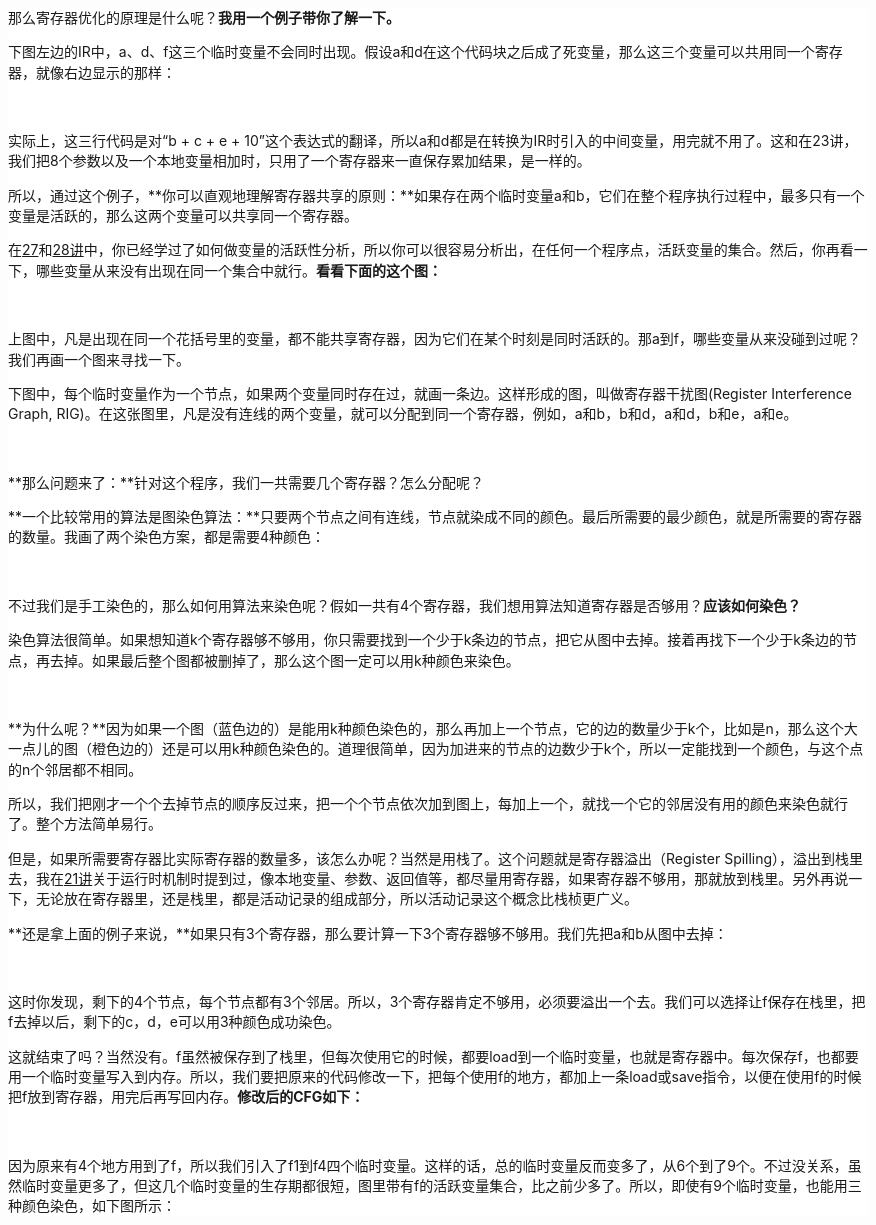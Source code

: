 那么寄存器优化的原理是什么呢？**我用一个例子带你了解一下。**

下图左边的IR中，a、d、f这三个临时变量不会同时出现。假设a和d在这个代码块之后成了死变量，那么这三个变量可以共用同一个寄存器，就像右边显示的那样：

<img src="https://static001.geekbang.org/resource/image/fa/6a/fa047ba1f0d83d048b06f94d9cdcb36a.jpg" alt="">

实际上，这三行代码是对“b + c + e + 10”这个表达式的翻译，所以a和d都是在转换为IR时引入的中间变量，用完就不用了。这和在23讲，我们把8个参数以及一个本地变量相加时，只用了一个寄存器来一直保存累加结果，是一样的。

所以，通过这个例子，**你可以直观地理解寄存器共享的原则：**如果存在两个临时变量a和b，它们在整个程序执行过程中，最多只有一个变量是活跃的，那么这两个变量可以共享同一个寄存器。

在[27](https://time.geekbang.org/column/article/155338)和[28讲](https://time.geekbang.org/column/article/156878)中，你已经学过了如何做变量的活跃性分析，所以你可以很容易分析出，在任何一个程序点，活跃变量的集合。然后，你再看一下，哪些变量从来没有出现在同一个集合中就行。**看看下面的这个图：**

<img src="https://static001.geekbang.org/resource/image/cb/08/cb7f92bdd1b8b280cc05fdbda5931308.jpg" alt="">

上图中，凡是出现在同一个花括号里的变量，都不能共享寄存器，因为它们在某个时刻是同时活跃的。那a到f，哪些变量从来没碰到过呢？我们再画一个图来寻找一下。

下图中，每个临时变量作为一个节点，如果两个变量同时存在过，就画一条边。这样形成的图，叫做寄存器干扰图(Register Interference Graph, RIG)。在这张图里，凡是没有连线的两个变量，就可以分配到同一个寄存器，例如，a和b，b和d，a和d，b和e，a和e。

<img src="https://static001.geekbang.org/resource/image/45/47/4568f4898523c5cfbf03799ced3cbb47.jpg" alt="">

**那么问题来了：**针对这个程序，我们一共需要几个寄存器？怎么分配呢？

**一个比较常用的算法是图染色算法：**只要两个节点之间有连线，节点就染成不同的颜色。最后所需要的最少颜色，就是所需要的寄存器的数量。我画了两个染色方案，都是需要4种颜色：

<img src="https://static001.geekbang.org/resource/image/bc/b5/bc48864acb35432ba68b67918c9f33b5.jpg" alt="">

不过我们是手工染色的，那么如何用算法来染色呢？假如一共有4个寄存器，我们想用算法知道寄存器是否够用？**应该如何染色？**

染色算法很简单。如果想知道k个寄存器够不够用，你只需要找到一个少于k条边的节点，把它从图中去掉。接着再找下一个少于k条边的节点，再去掉。如果最后整个图都被删掉了，那么这个图一定可以用k种颜色来染色。

<img src="https://static001.geekbang.org/resource/image/c7/18/c7e3d74bd9dfb74ef08e65a50a711f18.jpg" alt="">

**为什么呢？**因为如果一个图（蓝色边的）是能用k种颜色染色的，那么再加上一个节点，它的边的数量少于k个，比如是n，那么这个大一点儿的图（橙色边的）还是可以用k种颜色染色的。道理很简单，因为加进来的节点的边数少于k个，所以一定能找到一个颜色，与这个点的n个邻居都不相同。

所以，我们把刚才一个个去掉节点的顺序反过来，把一个个节点依次加到图上，每加上一个，就找一个它的邻居没有用的颜色来染色就行了。整个方法简单易行。

但是，如果所需要寄存器比实际寄存器的数量多，该怎么办呢？当然是用栈了。这个问题就是寄存器溢出（Register Spilling），溢出到栈里去，我在[21讲](https://time.geekbang.org/column/article/146635)关于运行时机制时提到过，像本地变量、参数、返回值等，都尽量用寄存器，如果寄存器不够用，那就放到栈里。另外再说一下，无论放在寄存器里，还是栈里，都是活动记录的组成部分，所以活动记录这个概念比栈桢更广义。

**还是拿上面的例子来说，**如果只有3个寄存器，那么要计算一下3个寄存器够不够用。我们先把a和b从图中去掉：

<img src="https://static001.geekbang.org/resource/image/d6/18/d69bb8a9362cc35bf4136fa015ab2c18.jpg" alt="">

这时你发现，剩下的4个节点，每个节点都有3个邻居。所以，3个寄存器肯定不够用，必须要溢出一个去。我们可以选择让f保存在栈里，把f去掉以后，剩下的c，d，e可以用3种颜色成功染色。

这就结束了吗？当然没有。f虽然被保存到了栈里，但每次使用它的时候，都要load到一个临时变量，也就是寄存器中。每次保存f，也都要用一个临时变量写入到内存。所以，我们要把原来的代码修改一下，把每个使用f的地方，都加上一条load或save指令，以便在使用f的时候把f放到寄存器，用完后再写回内存。**修改后的CFG如下：**

<img src="https://static001.geekbang.org/resource/image/f7/cb/f7374940932e5fade63ac3632bed23cb.jpg" alt="">

因为原来有4个地方用到了f，所以我们引入了f1到f4四个临时变量。这样的话，总的临时变量反而变多了，从6个到了9个。不过没关系，虽然临时变量更多了，但这几个临时变量的生存期都很短，图里带有f的活跃变量集合，比之前少多了。所以，即使有9个临时变量，也能用三种颜色染色，如下图所示：
